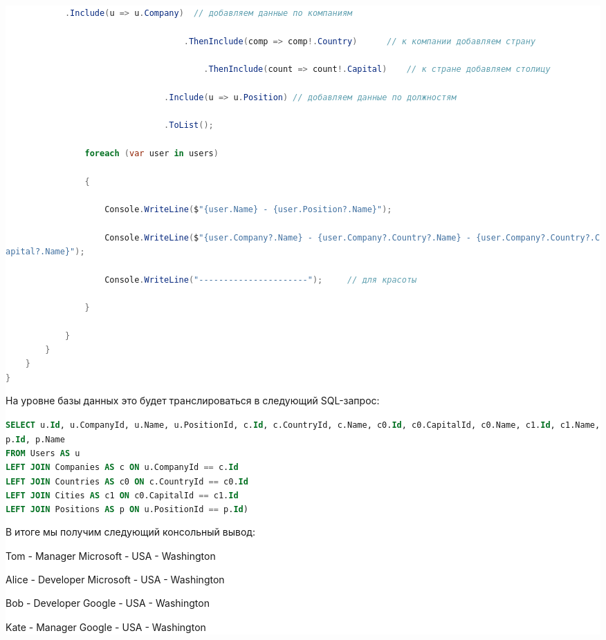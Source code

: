 ```cs
			.Include(u => u.Company)  // добавляем данные по компаниям

									.ThenInclude(comp => comp!.Country)      // к компании добавляем страну

										.ThenInclude(count => count!.Capital)    // к стране добавляем столицу

								.Include(u => u.Position) // добавляем данные по должностям

								.ToList();

				foreach (var user in users)

				{

					Console.WriteLine($"{user.Name} - {user.Position?.Name}");

					Console.WriteLine($"{user.Company?.Name} - {user.Company?.Country?.Name} - {user.Company?.Country?.Capital?.Name}");

					Console.WriteLine("----------------------");     // для красоты

				}

			}
		}
	}
}
```

На уровне базы данных это будет транслироваться в следующий SQL-запрос:

```sql
SELECT u.Id, u.CompanyId, u.Name, u.PositionId, c.Id, c.CountryId, c.Name, c0.Id, c0.CapitalId, c0.Name, c1.Id, c1.Name, p.Id, p.Name
FROM Users AS u
LEFT JOIN Companies AS c ON u.CompanyId == c.Id
LEFT JOIN Countries AS c0 ON c.CountryId == c0.Id
LEFT JOIN Cities AS c1 ON c0.CapitalId == c1.Id
LEFT JOIN Positions AS p ON u.PositionId == p.Id)
```

В итоге мы получим следующий консольный вывод:

Tom - Manager
Microsoft - USA - Washington

Alice - Developer
Microsoft - USA - Washington

Bob - Developer
Google - USA - Washington

Kate - Manager
Google - USA - Washington
